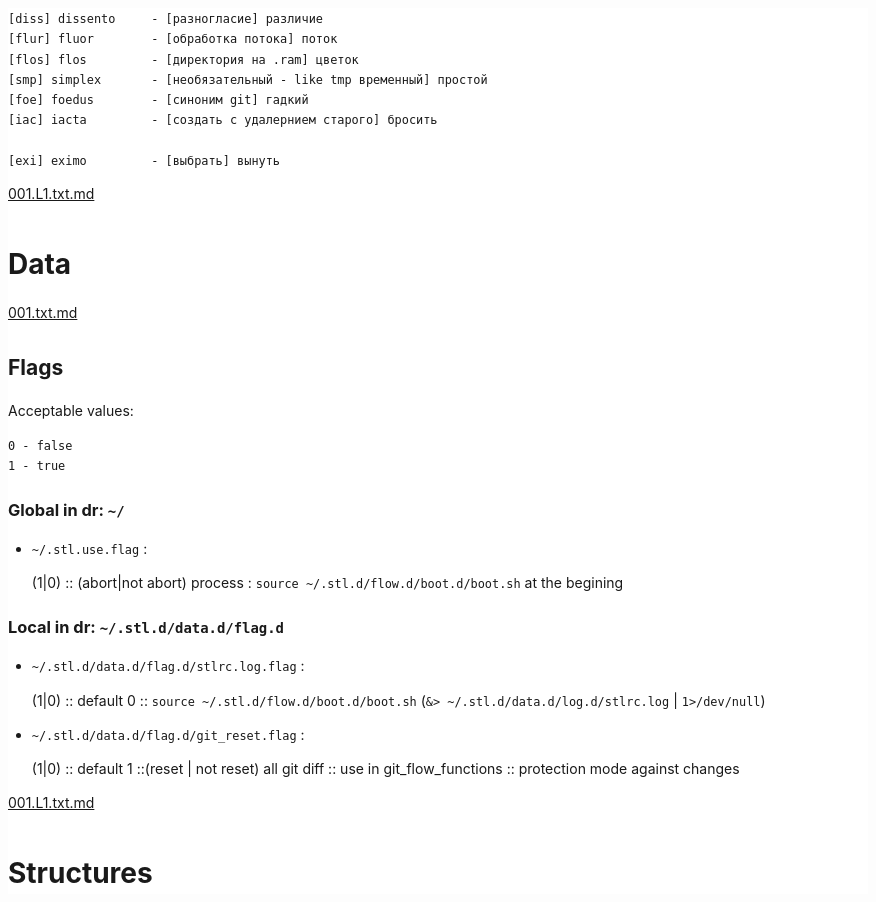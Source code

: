     [diss] dissento     - [разногласие] различие
    [flur] fluor        - [обработка потока] поток
    [flos] flos         - [директория на .ram] цветок 
    [smp] simplex       - [необязательный - like tmp временный] простой
    [foe] foedus        - [синоним git] гадкий
    [iac] iacta         - [создать с удалернием старого] бросить

    [exi] eximo         - [выбрать] вынуть


[001.L1.txt.md](data.d/opus.d/boot.opus/cntx.ins.d/006.data.d/001.L1.txt.md)



 <a id="d074fda2003d42738ea6bd21977e69c8"></a>
# Data


[001.txt.md](data.d/opus.d/boot.opus/cntx.ins.d/006.data.d/002.flags.d/001.txt.md)



 <a id="5b573d91985a4b8c8f064ad7ed0520ac"></a>
## Flags

Acceptable values:

    0 - false 
    1 - true

 <a id="7514d3e3fc264b23bb05c6e06923ee02"></a>
### Global in dr: `~/`

- `~/.stl.use.flag` :

    (1|0) :: (abort|not abort) process : `source ~/.stl.d/flow.d/boot.d/boot.sh` at the begining 

 <a id="1abd25921677407ea7ba35d9996f957d"></a>
### Local in dr: `~/.stl.d/data.d/flag.d`


- `~/.stl.d/data.d/flag.d/stlrc.log.flag` :


    (1|0) :: default 0 :: `source ~/.stl.d/flow.d/boot.d/boot.sh` (`&> ~/.stl.d/data.d/log.d/stlrc.log` | `1>/dev/null`)
     

- `~/.stl.d/data.d/flag.d/git_reset.flag` : 
 

    (1|0) :: default 1 ::(reset | not reset) all git diff :: use in git_flow_functions :: protection mode against changes

[001.L1.txt.md](data.d/opus.d/boot.opus/cntx.ins.d/007.structures.d/001.L1.txt.md)



 <a id="0c5243d44eaf4455bdd92bf1bb51054b"></a>
# Structures





